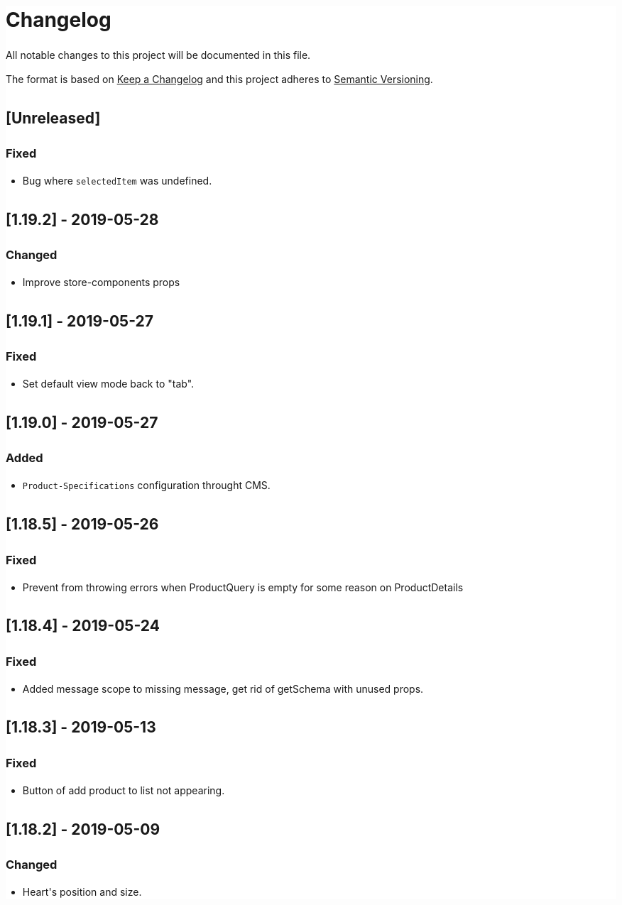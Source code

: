 # Changelog

All notable changes to this project will be documented in this file.

The format is based on [Keep a Changelog](http://keepachangelog.com/en/1.0.0/)
and this project adheres to [Semantic Versioning](http://semver.org/spec/v2.0.0.html).

## [Unreleased]
### Fixed
- Bug where `selectedItem` was undefined.

## [1.19.2] - 2019-05-28
### Changed
- Improve store-components props

## [1.19.1] - 2019-05-27
### Fixed
- Set default view mode back to "tab".

## [1.19.0] - 2019-05-27
### Added
- `Product-Specifications` configuration throught CMS.

## [1.18.5] - 2019-05-26
### Fixed
- Prevent from throwing errors when ProductQuery is empty for some reason on ProductDetails

## [1.18.4] - 2019-05-24
### Fixed

- Added message scope to missing message, get rid of getSchema with unused props.

## [1.18.3] - 2019-05-13
### Fixed
- Button of add product to list not appearing.

## [1.18.2] - 2019-05-09
### Changed
- Heart's position and size.
